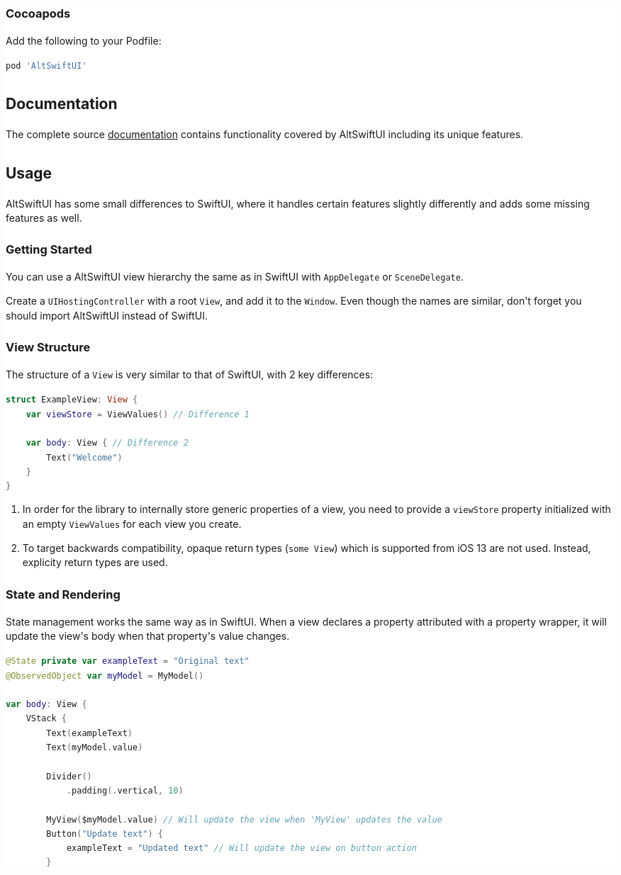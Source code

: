 ### Cocoapods

Add the following to your Podfile:

```ruby
pod 'AltSwiftUI'
```

## Documentation

The complete source [documentation](https://rakutentech.github.io/AltSwiftUI/index.html) contains functionality covered by AltSwiftUI including its unique features.

## Usage

AltSwiftUI has some small differences to SwiftUI, where it handles certain features slightly differently and adds some missing features as well.

### Getting Started

You can use a AltSwiftUI view hierarchy the same as in SwiftUI with `AppDelegate` or `SceneDelegate`.

Create a `UIHostingController` with a root `View`, and add it to the `Window`. Even though the names are similar, don't forget you should import AltSwiftUI instead of SwiftUI.

### View Structure

The structure of a `View` is very similar to that of SwiftUI, with 2 key differences:

```swift
struct ExampleView: View {
	var viewStore = ViewValues() // Difference 1

	var body: View { // Difference 2
		Text("Welcome")
	}
}
```

1. In order for the library to internally store generic properties of a view, you need to provide a `viewStore` property initialized with an empty `ViewValues` for each view you create.

2. To target backwards compatibility, opaque return types (`some View`) which is supported from iOS 13 are not used. Instead, explicity return types are used.

### State and Rendering

State management works the same way as in SwiftUI. When a view declares a property attributed with a property wrapper, it will update the view's body when that property's value changes.

```swift
@State private var exampleText = "Original text"
@ObservedObject var myModel = MyModel()

var body: View {
	VStack {
		Text(exampleText)
		Text(myModel.value)

		Divider()
			.padding(.vertical, 10)

		MyView($myModel.value) // Will update the view when 'MyView' updates the value
		Button("Update text") {
			exampleText = "Updated text" // Will update the view on button action
		}
```